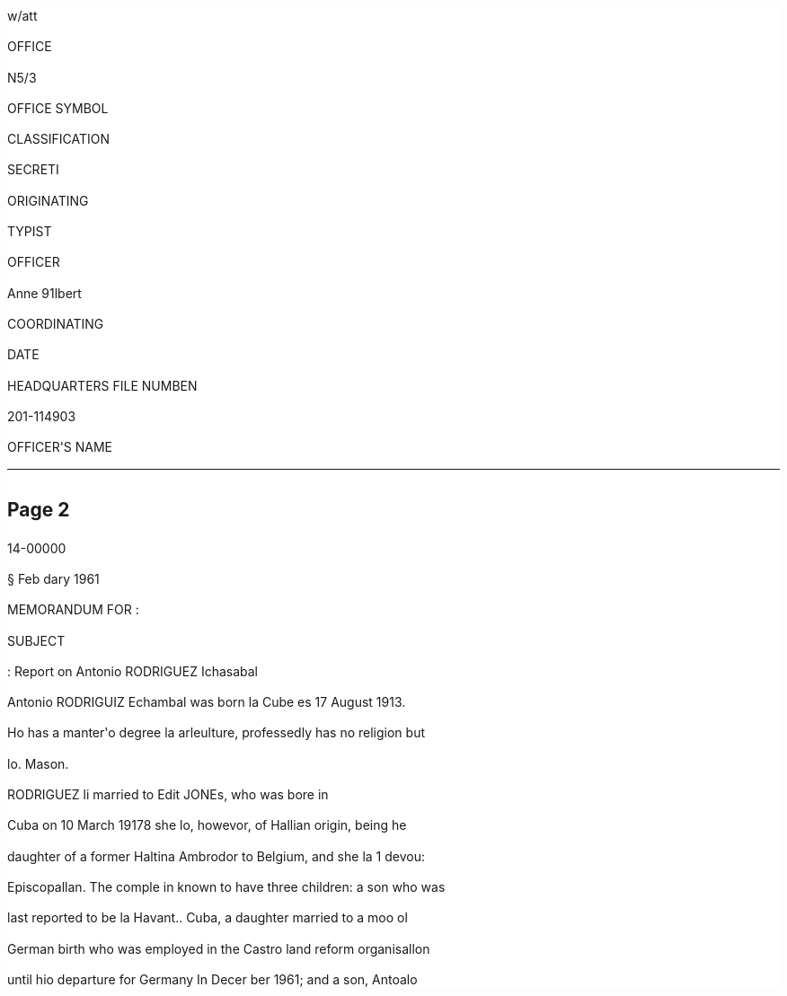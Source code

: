 w/att

OFFICE

N5/3

OFFICE SYMBOL

CLASSIFICATION

SECRETI

ORIGINATING

TYPIST

OFFICER

Anne 91lbert

COORDINATING

DATE

HEADQUARTERS FILE NUMBEN

201-114903

OFFICER'S NAME

---

## Page 2

14-00000

§ Feb dary 1961

MEMORANDUM FOR :

SUBJECT

: Report on Antonio RODRIGUEZ Ichasabal

Antonio RODRIGUIZ Echambal was born la Cube es 17 August 1913.

Ho has a manter'o degree la arleulture, professedly has no religion but

lo. Mason.

RODRIGUEZ li married to Edit JONEs, who was bore in

Cuba on 10 March 19178 she lo, howevor, of Hallian origin, being he

daughter of a former Haltina Ambrodor to Belgium, and she la 1 devou:

Episcopallan. The comple in known to have three children: a son who was

last reported to be la Havant.. Cuba, a daughter married to a moo ol

German birth who was employed in the Castro land reform organisallon

until hio departure for Germany In Decer ber 1961; and a son, Antoalo
